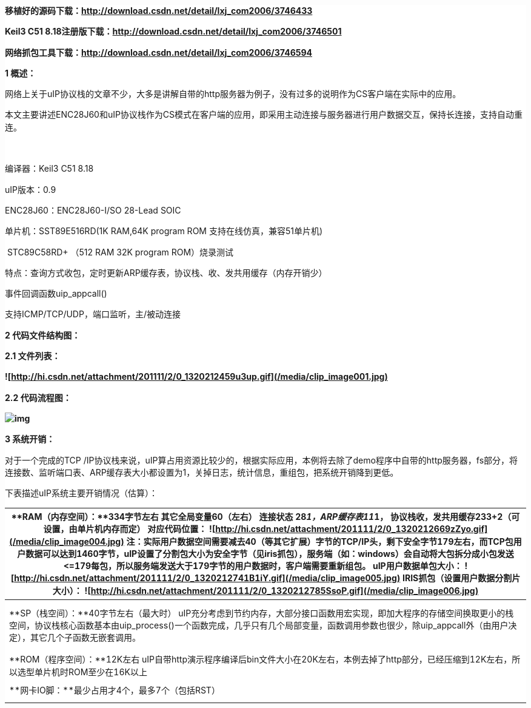 ---
---
**移植好的源码下载：http://download.csdn.net/detail/lxj_com2006/3746433**

**Keil3 C51 8.18注册版下载：http://download.csdn.net/detail/lxj_com2006/3746501**

**网络抓包工具下载：http://download.csdn.net/detail/lxj_com2006/3746594**

 

**1      概述：**

网络上关于uIP协议栈的文章不少，大多是讲解自带的http服务器为例子，没有过多的说明作为CS客户端在实际中的应用。

 

本文主要讲述ENC28J60和uIP协议栈作为CS模式在客户端的应用，即采用主动连接与服务器进行用户数据交互，保持长连接，支持自动重连。

​        

编译器：Keil3 C51 8.18

uIP版本：0.9

ENC28J60：ENC28J60-I/SO  28-Lead SOIC

单片机：SST89E516RD(1K RAM,64K program ROM 支持在线仿真，兼容51单片机)

​                   STC89C58RD+ （512 RAM  32K program ROM）烧录测试

 

特点：查询方式收包，定时更新ARP缓存表，协议栈、收、发共用缓存（内存开销少）

事件回调函数uip_appcall()

支持ICMP/TCP/UDP，端口监听，主/被动连接

**2      代码文件结构图：**

**2.1    文件列表：**

**![http://hi.csdn.net/attachment/201111/2/0_1320212459u3up.gif](/media/clip_image001.jpg)**

**2.2    代码流程图：**

**![img](/media/clip_image003.png)**

**3      系统开销：**

对于一个完成的TCP /IP协议栈来说，uIP算占用资源比较少的，根据实际应用，本例将去除了demo程序中自带的http服务器，fs部分，将连接数、监听端口表、ARP缓存表大小都设置为1，关掉日志，统计信息，重组包，把系统开销降到更低。

 

下表描述uIP系统主要开销情况（估算）：

| **RAM（内存空间）：**334字节左右       其它全局变量60（左右）   连接状态 28*1，ARP缓存表11*1，   协议栈收，发共用缓存233+2（**可设置，由单片机内存而定**）       对应代码位置：    ![http://hi.csdn.net/attachment/201111/2/0_1320212669zZyo.gif](/media/clip_image004.jpg)   注：实际用户数据空间需要减去40（等其它扩展）字节的TCP/IP头，剩下安全字节179左右，而TCP包用户数据可以达到1460字节，uIP设置了分割包大小为安全字节（见iris抓包），服务端（如：windows）会自动将大包拆分成小包发送<=179每包，所以服务端发送大于179字节的用户数据时，客户端需要重新组包。       **uIP用户数据单包大小：**    ![http://hi.csdn.net/attachment/201111/2/0_1320212741B1iY.gif](/media/clip_image005.jpg)   IRIS抓包（设置用户数据分割片大小）：   ![http://hi.csdn.net/attachment/201111/2/0_1320212785SsoP.gif](/media/clip_image006.jpg) |
| ------------------------------------------------------------ |
|                                                              |
|                                                              |
| **SP（栈空间）：**40字节左右（最大时）       uIP充分考虑到节约内存，大部分接口函数用宏实现，即加大程序的存储空间换取更小的栈空间，协议栈核心函数基本由uip_process()一个函数完成，几乎只有几个局部变量，函数调用参数也很少，除uip_appcall外（由用户决定），其它几个子函数无嵌套调用。 |
|                                                              |
|                                                              |
| **ROM（程序空间）：**12K左右       uIP自带http演示程序编译后bin文件大小在20K左右，本例去掉了http部分，已经压缩到12K左右，所以选型单片机时ROM至少在16K以上 |
|                                                              |
| **网卡IO脚：**最少占用才4个，最多7个（包括RST）              |
|                                                              |
